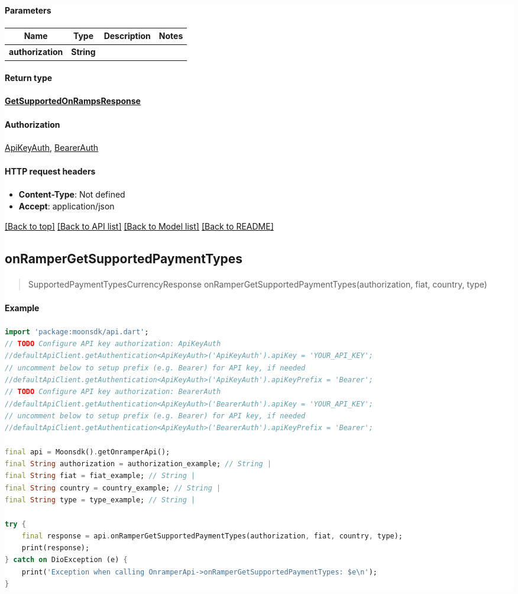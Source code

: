 #### Parameters

| Name              | Type       | Description | Notes |
| ----------------- | ---------- | ----------- | ----- |
| **authorization** | **String** |             |       |

#### Return type

[**GetSupportedOnRampsResponse**](GetSupportedOnRampsResponse.md)

#### Authorization

[ApiKeyAuth](../#ApiKeyAuth), [BearerAuth](../#BearerAuth)

#### HTTP request headers

* **Content-Type**: Not defined
* **Accept**: application/json

[\[Back to top\]](OnramperApi.md) [\[Back to API list\]](../#documentation-for-api-endpoints) [\[Back to Model list\]](../#documentation-for-models) [\[Back to README\]](../)

## **onRamperGetSupportedPaymentTypes**

> SupportedPaymentTypesCurrencyResponse onRamperGetSupportedPaymentTypes(authorization, fiat, country, type)

#### Example

```dart
import 'package:moonsdk/api.dart';
// TODO Configure API key authorization: ApiKeyAuth
//defaultApiClient.getAuthentication<ApiKeyAuth>('ApiKeyAuth').apiKey = 'YOUR_API_KEY';
// uncomment below to setup prefix (e.g. Bearer) for API key, if needed
//defaultApiClient.getAuthentication<ApiKeyAuth>('ApiKeyAuth').apiKeyPrefix = 'Bearer';
// TODO Configure API key authorization: BearerAuth
//defaultApiClient.getAuthentication<ApiKeyAuth>('BearerAuth').apiKey = 'YOUR_API_KEY';
// uncomment below to setup prefix (e.g. Bearer) for API key, if needed
//defaultApiClient.getAuthentication<ApiKeyAuth>('BearerAuth').apiKeyPrefix = 'Bearer';

final api = Moonsdk().getOnramperApi();
final String authorization = authorization_example; // String | 
final String fiat = fiat_example; // String | 
final String country = country_example; // String | 
final String type = type_example; // String | 

try {
    final response = api.onRamperGetSupportedPaymentTypes(authorization, fiat, country, type);
    print(response);
} catch on DioException (e) {
    print('Exception when calling OnramperApi->onRamperGetSupportedPaymentTypes: $e\n');
}
```

